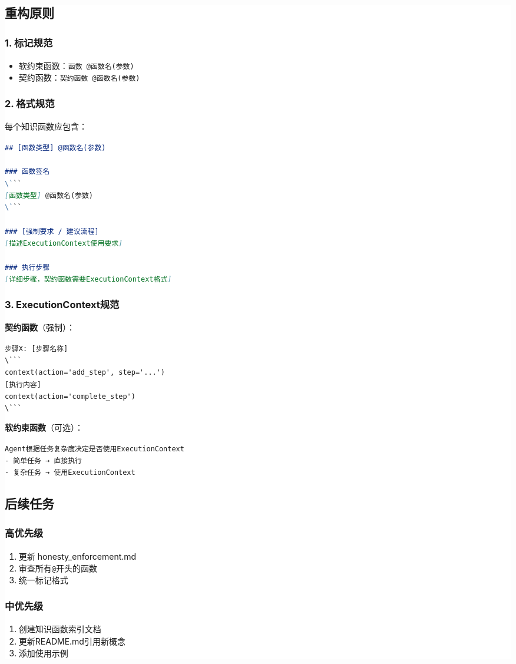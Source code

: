 ## 重构原则

### 1. 标记规范
- 软约束函数：`函数 @函数名(参数)`
- 契约函数：`契约函数 @函数名(参数)`

### 2. 格式规范
每个知识函数应包含：
```markdown
## [函数类型] @函数名(参数)

### 函数签名
\```
[函数类型] @函数名(参数)
\```

### [强制要求 / 建议流程]
[描述ExecutionContext使用要求]

### 执行步骤
[详细步骤，契约函数需要ExecutionContext格式]
```

### 3. ExecutionContext规范

**契约函数**（强制）：
```
步骤X: [步骤名称]
\```
context(action='add_step', step='...')
[执行内容]
context(action='complete_step')
\```
```

**软约束函数**（可选）：
```
Agent根据任务复杂度决定是否使用ExecutionContext
- 简单任务 → 直接执行
- 复杂任务 → 使用ExecutionContext
```

## 后续任务

### 高优先级
1. 更新 honesty_enforcement.md
2. 审查所有`@`开头的函数
3. 统一标记格式

### 中优先级
1. 创建知识函数索引文档
2. 更新README.md引用新概念
3. 添加使用示例
